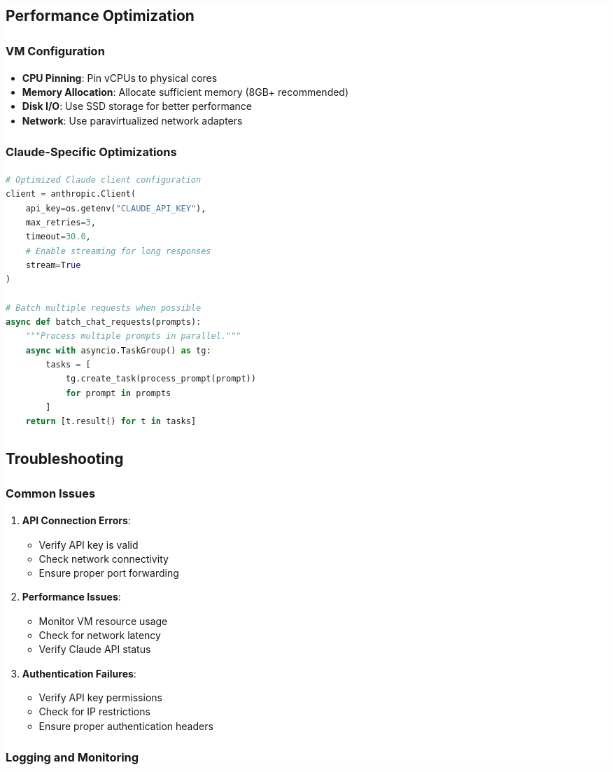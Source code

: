 ## Performance Optimization

### VM Configuration

- **CPU Pinning**: Pin vCPUs to physical cores
- **Memory Allocation**: Allocate sufficient memory (8GB+ recommended)
- **Disk I/O**: Use SSD storage for better performance
- **Network**: Use paravirtualized network adapters

### Claude-Specific Optimizations

```python
# Optimized Claude client configuration
client = anthropic.Client(
    api_key=os.getenv("CLAUDE_API_KEY"),
    max_retries=3,
    timeout=30.0,
    # Enable streaming for long responses
    stream=True
)

# Batch multiple requests when possible
async def batch_chat_requests(prompts):
    """Process multiple prompts in parallel."""
    async with asyncio.TaskGroup() as tg:
        tasks = [
            tg.create_task(process_prompt(prompt))
            for prompt in prompts
        ]
    return [t.result() for t in tasks]
```

## Troubleshooting

### Common Issues

1. **API Connection Errors**:
   - Verify API key is valid
   - Check network connectivity
   - Ensure proper port forwarding

2. **Performance Issues**:
   - Monitor VM resource usage
   - Check for network latency
   - Verify Claude API status

3. **Authentication Failures**:
   - Verify API key permissions
   - Check for IP restrictions
   - Ensure proper authentication headers

### Logging and Monitoring
